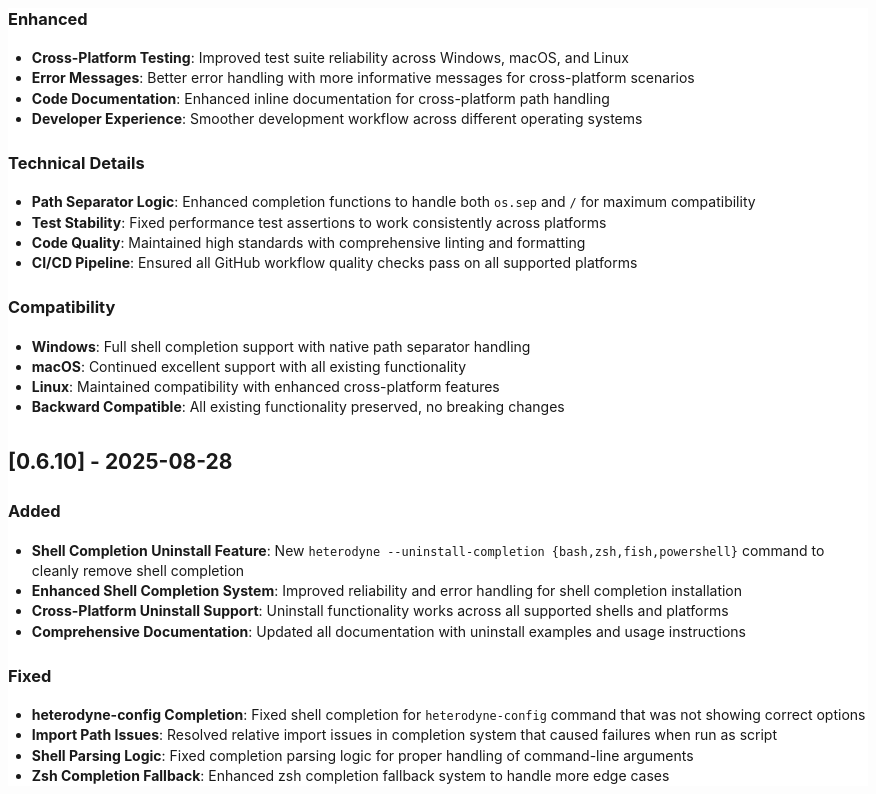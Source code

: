 ### Enhanced

- **Cross-Platform Testing**: Improved test suite reliability across Windows, macOS, and
  Linux
- **Error Messages**: Better error handling with more informative messages for
  cross-platform scenarios
- **Code Documentation**: Enhanced inline documentation for cross-platform path handling
- **Developer Experience**: Smoother development workflow across different operating
  systems

### Technical Details

- **Path Separator Logic**: Enhanced completion functions to handle both `os.sep` and
  `/` for maximum compatibility
- **Test Stability**: Fixed performance test assertions to work consistently across
  platforms
- **Code Quality**: Maintained high standards with comprehensive linting and formatting
- **CI/CD Pipeline**: Ensured all GitHub workflow quality checks pass on all supported
  platforms

### Compatibility

- **Windows**: Full shell completion support with native path separator handling
- **macOS**: Continued excellent support with all existing functionality
- **Linux**: Maintained compatibility with enhanced cross-platform features
- **Backward Compatible**: All existing functionality preserved, no breaking changes

## [0.6.10] - 2025-08-28

### Added

- **Shell Completion Uninstall Feature**: New
  `heterodyne --uninstall-completion {bash,zsh,fish,powershell}` command to cleanly
  remove shell completion
- **Enhanced Shell Completion System**: Improved reliability and error handling for
  shell completion installation
- **Cross-Platform Uninstall Support**: Uninstall functionality works across all
  supported shells and platforms
- **Comprehensive Documentation**: Updated all documentation with uninstall examples and
  usage instructions

### Fixed

- **heterodyne-config Completion**: Fixed shell completion for `heterodyne-config`
  command that was not showing correct options
- **Import Path Issues**: Resolved relative import issues in completion system that
  caused failures when run as script
- **Shell Parsing Logic**: Fixed completion parsing logic for proper handling of
  command-line arguments
- **Zsh Completion Fallback**: Enhanced zsh completion fallback system to handle more
  edge cases
